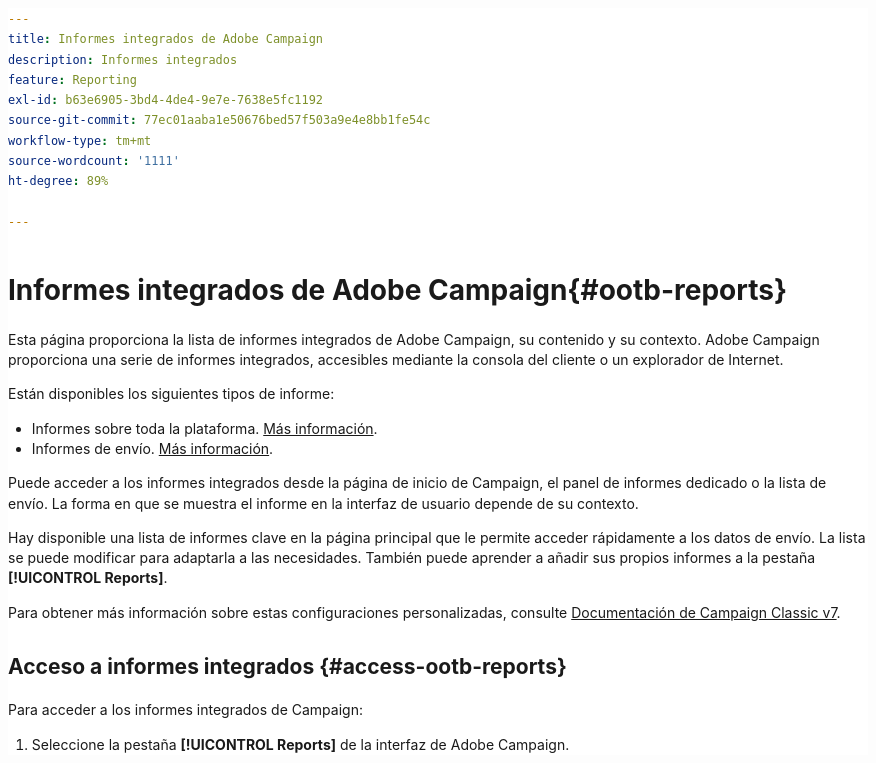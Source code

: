 ```yaml
---
title: Informes integrados de Adobe Campaign
description: Informes integrados
feature: Reporting
exl-id: b63e6905-3bd4-4de4-9e7e-7638e5fc1192
source-git-commit: 77ec01aaba1e50676bed57f503a9e4e8bb1fe54c
workflow-type: tm+mt
source-wordcount: '1111'
ht-degree: 89%

---
```


# Informes integrados de Adobe Campaign{#ootb-reports}

Esta página proporciona la lista de informes integrados de Adobe Campaign, su contenido y su contexto. Adobe Campaign proporciona una serie de informes integrados, accesibles mediante la consola del cliente o un explorador de Internet.

Están disponibles los siguientes tipos de informe:

* Informes sobre toda la plataforma. [Más información](global-reports.md).
* Informes de envío. [Más información](delivery-reports.md).

Puede acceder a los informes integrados desde la página de inicio de Campaign, el panel de informes dedicado o la lista de envío. La forma en que se muestra el informe en la interfaz de usuario depende de su contexto.

Hay disponible una lista de informes clave en la página principal que le permite acceder rápidamente a los datos de envío. La lista se puede modificar para adaptarla a las necesidades. También puede aprender a añadir sus propios informes a la pestaña **[!UICONTROL Reports]**.

Para obtener más información sobre estas configuraciones personalizadas, consulte [Documentación de Campaign Classic v7](https://experienceleague.adobe.com/docs/campaign-classic/using/reporting/creating-new-reports/configuring-access-to-the-report.html).


## Acceso a informes integrados {#access-ootb-reports}

Para acceder a los informes integrados de Campaign:

1. Seleccione la pestaña **[!UICONTROL Reports]** de la interfaz de Adobe Campaign.
